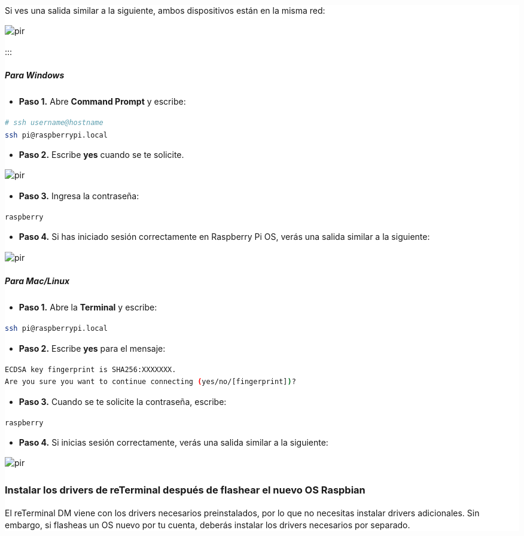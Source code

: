 Si ves una salida similar a la siguiente, ambos dispositivos están en la misma red:

<p style={{textAlign: 'center'}}><img src="https://files.seeedstudio.com/wiki/reTerminalDM/ping.png" alt="pir" width="600" height="auto"/></p>
:::

##### Para Windows

- **Paso 1.** Abre **Command Prompt** y escribe:

```sh
# ssh username@hostname
ssh pi@raspberrypi.local
```

- **Paso 2.** Escribe **yes** cuando se te solicite.

<p style={{textAlign: 'center'}}><img src="http://files.seeedstudio.com/wiki/ReTerminal/ssh-windows-prompt.png" alt="pir" width="750" height="auto"/></p>

- **Paso 3.** Ingresa la contraseña:

```sh
raspberry
```

- **Paso 4.** Si has iniciado sesión correctamente en Raspberry Pi OS, verás una salida similar a la siguiente:

<p style={{textAlign: 'center'}}><img src="http://files.seeedstudio.com/wiki/ReTerminal/ssh-windows.png" alt="pir" width="1000" height="auto"/></p>

##### Para Mac/Linux

- **Paso 1.** Abre la **Terminal** y escribe:

```sh
ssh pi@raspberrypi.local
```

- **Paso 2.** Escribe **yes** para el mensaje:

```sh
ECDSA key fingerprint is SHA256:XXXXXXX.
Are you sure you want to continue connecting (yes/no/[fingerprint])?
```

- **Paso 3.** Cuando se te solicite la contraseña, escribe:

```sh
raspberry
```

- **Paso 4.** Si inicias sesión correctamente, verás una salida similar a la siguiente:

<p style={{textAlign: 'center'}}><img src="https://files.seeedstudio.com/wiki/102110497/SSH_WiFi_Linux.png" alt="pir" width="900" height="auto"/></p>

### Instalar los drivers de reTerminal después de flashear el nuevo OS Raspbian

El reTerminal DM viene con los drivers necesarios preinstalados, por lo que no necesitas instalar drivers adicionales. Sin embargo, si flasheas un OS nuevo por tu cuenta, deberás instalar los drivers necesarios por separado.
